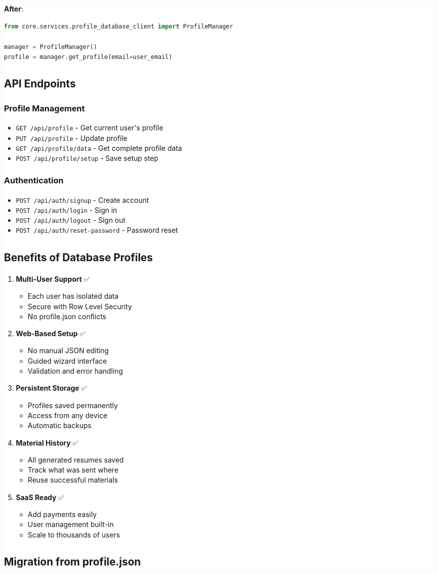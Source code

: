 **After**:
```python
from core.services.profile_database_client import ProfileManager

manager = ProfileManager()
profile = manager.get_profile(email=user_email)
```

## API Endpoints

### Profile Management

- `GET /api/profile` - Get current user's profile
- `PUT /api/profile` - Update profile
- `GET /api/profile/data` - Get complete profile data
- `POST /api/profile/setup` - Save setup step

### Authentication

- `POST /api/auth/signup` - Create account
- `POST /api/auth/login` - Sign in
- `POST /api/auth/logout` - Sign out
- `POST /api/auth/reset-password` - Password reset

## Benefits of Database Profiles

1. **Multi-User Support** ✅
   - Each user has isolated data
   - Secure with Row Level Security
   - No profile.json conflicts

2. **Web-Based Setup** ✅
   - No manual JSON editing
   - Guided wizard interface
   - Validation and error handling

3. **Persistent Storage** ✅
   - Profiles saved permanently
   - Access from any device
   - Automatic backups

4. **Material History** ✅
   - All generated resumes saved
   - Track what was sent where
   - Reuse successful materials

5. **SaaS Ready** ✅
   - Add payments easily
   - User management built-in
   - Scale to thousands of users

## Migration from profile.json

